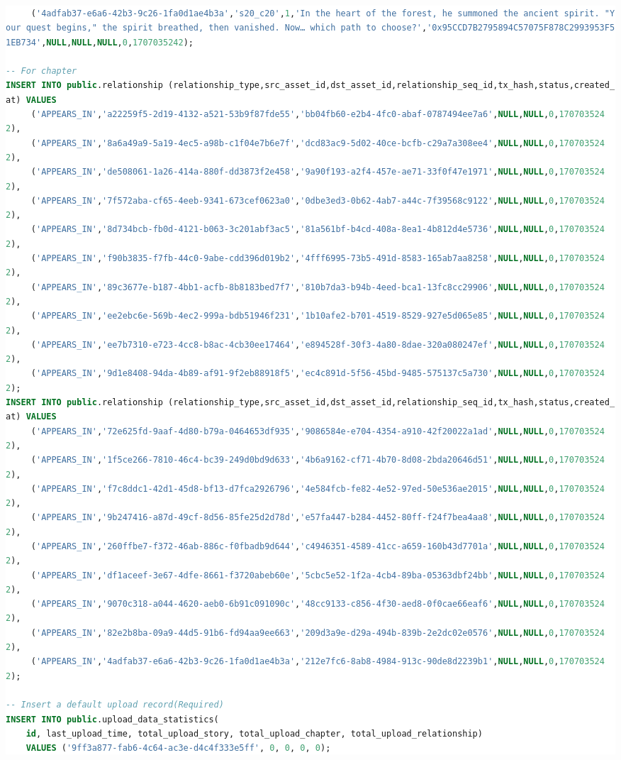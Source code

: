```sql
	 ('4adfab37-e6a6-42b3-9c26-1fa0d1ae4b3a','s20_c20',1,'In the heart of the forest, he summoned the ancient spirit. "Your quest begins," the spirit breathed, then vanished. Now… which path to choose?','0x95CCD7B2795894C57075F878C2993953F51EB734',NULL,NULL,NULL,0,1707035242);

-- For chapter
INSERT INTO public.relationship (relationship_type,src_asset_id,dst_asset_id,relationship_seq_id,tx_hash,status,created_at) VALUES
	 ('APPEARS_IN','a22259f5-2d19-4132-a521-53b9f87fde55','bb04fb60-e2b4-4fc0-abaf-0787494ee7a6',NULL,NULL,0,1707035242),
	 ('APPEARS_IN','8a6a49a9-5a19-4ec5-a98b-c1f04e7b6e7f','dcd83ac9-5d02-40ce-bcfb-c29a7a308ee4',NULL,NULL,0,1707035242),
	 ('APPEARS_IN','de508061-1a26-414a-880f-dd3873f2e458','9a90f193-a2f4-457e-ae71-33f0f47e1971',NULL,NULL,0,1707035242),
	 ('APPEARS_IN','7f572aba-cf65-4eeb-9341-673cef0623a0','0dbe3ed3-0b62-4ab7-a44c-7f39568c9122',NULL,NULL,0,1707035242),
	 ('APPEARS_IN','8d734bcb-fb0d-4121-b063-3c201abf3ac5','81a561bf-b4cd-408a-8ea1-4b812d4e5736',NULL,NULL,0,1707035242),
	 ('APPEARS_IN','f90b3835-f7fb-44c0-9abe-cdd396d019b2','4fff6995-73b5-491d-8583-165ab7aa8258',NULL,NULL,0,1707035242),
	 ('APPEARS_IN','89c3677e-b187-4bb1-acfb-8b8183bed7f7','810b7da3-b94b-4eed-bca1-13fc8cc29906',NULL,NULL,0,1707035242),
	 ('APPEARS_IN','ee2ebc6e-569b-4ec2-999a-bdb51946f231','1b10afe2-b701-4519-8529-927e5d065e85',NULL,NULL,0,1707035242),
	 ('APPEARS_IN','ee7b7310-e723-4cc8-b8ac-4cb30ee17464','e894528f-30f3-4a80-8dae-320a080247ef',NULL,NULL,0,1707035242),
	 ('APPEARS_IN','9d1e8408-94da-4b89-af91-9f2eb88918f5','ec4c891d-5f56-45bd-9485-575137c5a730',NULL,NULL,0,1707035242);
INSERT INTO public.relationship (relationship_type,src_asset_id,dst_asset_id,relationship_seq_id,tx_hash,status,created_at) VALUES
	 ('APPEARS_IN','72e625fd-9aaf-4d80-b79a-0464653df935','9086584e-e704-4354-a910-42f20022a1ad',NULL,NULL,0,1707035242),
	 ('APPEARS_IN','1f5ce266-7810-46c4-bc39-249d0bd9d633','4b6a9162-cf71-4b70-8d08-2bda20646d51',NULL,NULL,0,1707035242),
	 ('APPEARS_IN','f7c8ddc1-42d1-45d8-bf13-d7fca2926796','4e584fcb-fe82-4e52-97ed-50e536ae2015',NULL,NULL,0,1707035242),
	 ('APPEARS_IN','9b247416-a87d-49cf-8d56-85fe25d2d78d','e57fa447-b284-4452-80ff-f24f7bea4aa8',NULL,NULL,0,1707035242),
	 ('APPEARS_IN','260ffbe7-f372-46ab-886c-f0fbadb9d644','c4946351-4589-41cc-a659-160b43d7701a',NULL,NULL,0,1707035242),
	 ('APPEARS_IN','df1aceef-3e67-4dfe-8661-f3720abeb60e','5cbc5e52-1f2a-4cb4-89ba-05363dbf24bb',NULL,NULL,0,1707035242),
	 ('APPEARS_IN','9070c318-a044-4620-aeb0-6b91c091090c','48cc9133-c856-4f30-aed8-0f0cae66eaf6',NULL,NULL,0,1707035242),
	 ('APPEARS_IN','82e2b8ba-09a9-44d5-91b6-fd94aa9ee663','209d3a9e-d29a-494b-839b-2e2dc02e0576',NULL,NULL,0,1707035242),
	 ('APPEARS_IN','4adfab37-e6a6-42b3-9c26-1fa0d1ae4b3a','212e7fc6-8ab8-4984-913c-90de8d2239b1',NULL,NULL,0,1707035242);

-- Insert a default upload record(Required)
INSERT INTO public.upload_data_statistics(
	id, last_upload_time, total_upload_story, total_upload_chapter, total_upload_relationship)
	VALUES ('9ff3a877-fab6-4c64-ac3e-d4c4f333e5ff', 0, 0, 0, 0);
```
